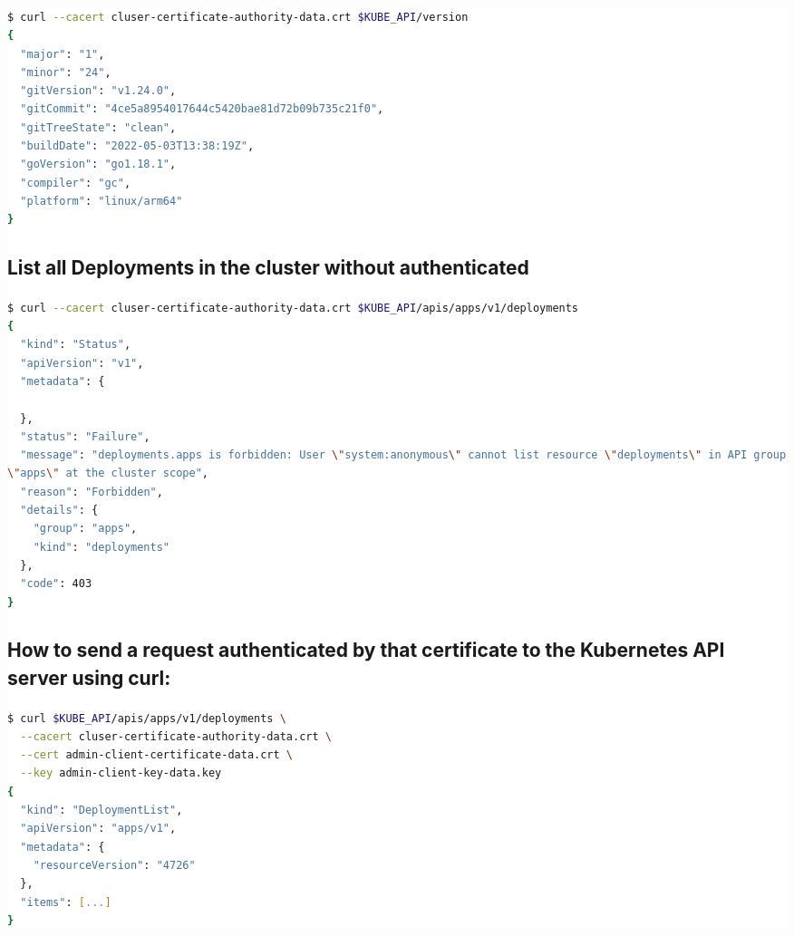```bash
$ curl --cacert cluser-certificate-authority-data.crt $KUBE_API/version
{
  "major": "1",
  "minor": "24",
  "gitVersion": "v1.24.0",
  "gitCommit": "4ce5a8954017644c5420bae81d72b09b735c21f0",
  "gitTreeState": "clean",
  "buildDate": "2022-05-03T13:38:19Z",
  "goVersion": "go1.18.1",
  "compiler": "gc",
  "platform": "linux/arm64"
}
```

## List all Deployments in the cluster without authenticated
```bash
$ curl --cacert cluser-certificate-authority-data.crt $KUBE_API/apis/apps/v1/deployments
{
  "kind": "Status",
  "apiVersion": "v1",
  "metadata": {

  },
  "status": "Failure",
  "message": "deployments.apps is forbidden: User \"system:anonymous\" cannot list resource \"deployments\" in API group \"apps\" at the cluster scope",
  "reason": "Forbidden",
  "details": {
    "group": "apps",
    "kind": "deployments"
  },
  "code": 403
}
```


## How to send a request authenticated by that certificate to the Kubernetes API server using curl:

```bash
$ curl $KUBE_API/apis/apps/v1/deployments \
  --cacert cluser-certificate-authority-data.crt \
  --cert admin-client-certificate-data.crt \
  --key admin-client-key-data.key
{
  "kind": "DeploymentList",
  "apiVersion": "apps/v1",
  "metadata": {
    "resourceVersion": "4726"
  },
  "items": [...]
} 
```
